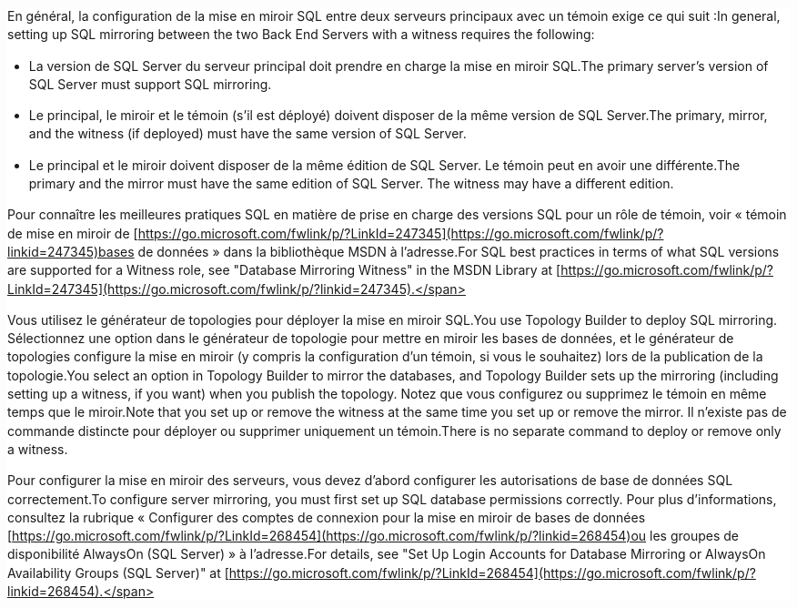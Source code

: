 <span data-ttu-id="54094-107">En général, la configuration de la mise en miroir SQL entre deux serveurs principaux avec un témoin exige ce qui suit :</span><span class="sxs-lookup"><span data-stu-id="54094-107">In general, setting up SQL mirroring between the two Back End Servers with a witness requires the following:</span></span>

  - <span data-ttu-id="54094-108">La version de SQL Server du serveur principal doit prendre en charge la mise en miroir SQL.</span><span class="sxs-lookup"><span data-stu-id="54094-108">The primary server’s version of SQL Server must support SQL mirroring.</span></span>

  - <span data-ttu-id="54094-109">Le principal, le miroir et le témoin (s’il est déployé) doivent disposer de la même version de SQL Server.</span><span class="sxs-lookup"><span data-stu-id="54094-109">The primary, mirror, and the witness (if deployed) must have the same version of SQL Server.</span></span>

  - <span data-ttu-id="54094-p102">Le principal et le miroir doivent disposer de la même édition de SQL Server. Le témoin peut en avoir une différente.</span><span class="sxs-lookup"><span data-stu-id="54094-p102">The primary and the mirror must have the same edition of SQL Server. The witness may have a different edition.</span></span>

<span data-ttu-id="54094-112">Pour connaître les meilleures pratiques SQL en matière de prise en charge des versions SQL pour un rôle de témoin, voir « témoin de mise en miroir de [https://go.microsoft.com/fwlink/p/?LinkId=247345](https://go.microsoft.com/fwlink/p/?linkid=247345)bases de données » dans la bibliothèque MSDN à l’adresse.</span><span class="sxs-lookup"><span data-stu-id="54094-112">For SQL best practices in terms of what SQL versions are supported for a Witness role, see "Database Mirroring Witness" in the MSDN Library at [https://go.microsoft.com/fwlink/p/?LinkId=247345](https://go.microsoft.com/fwlink/p/?linkid=247345).</span></span>

<span data-ttu-id="54094-113">Vous utilisez le générateur de topologies pour déployer la mise en miroir SQL.</span><span class="sxs-lookup"><span data-stu-id="54094-113">You use Topology Builder to deploy SQL mirroring.</span></span> <span data-ttu-id="54094-114">Sélectionnez une option dans le générateur de topologie pour mettre en miroir les bases de données, et le générateur de topologies configure la mise en miroir (y compris la configuration d’un témoin, si vous le souhaitez) lors de la publication de la topologie.</span><span class="sxs-lookup"><span data-stu-id="54094-114">You select an option in Topology Builder to mirror the databases, and Topology Builder sets up the mirroring (including setting up a witness, if you want) when you publish the topology.</span></span> <span data-ttu-id="54094-115">Notez que vous configurez ou supprimez le témoin en même temps que le miroir.</span><span class="sxs-lookup"><span data-stu-id="54094-115">Note that you set up or remove the witness at the same time you set up or remove the mirror.</span></span> <span data-ttu-id="54094-116">Il n’existe pas de commande distincte pour déployer ou supprimer uniquement un témoin.</span><span class="sxs-lookup"><span data-stu-id="54094-116">There is no separate command to deploy or remove only a witness.</span></span>

<span data-ttu-id="54094-117">Pour configurer la mise en miroir des serveurs, vous devez d’abord configurer les autorisations de base de données SQL correctement.</span><span class="sxs-lookup"><span data-stu-id="54094-117">To configure server mirroring, you must first set up SQL database permissions correctly.</span></span> <span data-ttu-id="54094-118">Pour plus d’informations, consultez la rubrique « Configurer des comptes de connexion pour la mise en miroir de bases de données [https://go.microsoft.com/fwlink/p/?LinkId=268454](https://go.microsoft.com/fwlink/p/?linkid=268454)ou les groupes de disponibilité AlwaysOn (SQL Server) » à l’adresse.</span><span class="sxs-lookup"><span data-stu-id="54094-118">For details, see "Set Up Login Accounts for Database Mirroring or AlwaysOn Availability Groups (SQL Server)" at [https://go.microsoft.com/fwlink/p/?LinkId=268454](https://go.microsoft.com/fwlink/p/?linkid=268454).</span></span>
